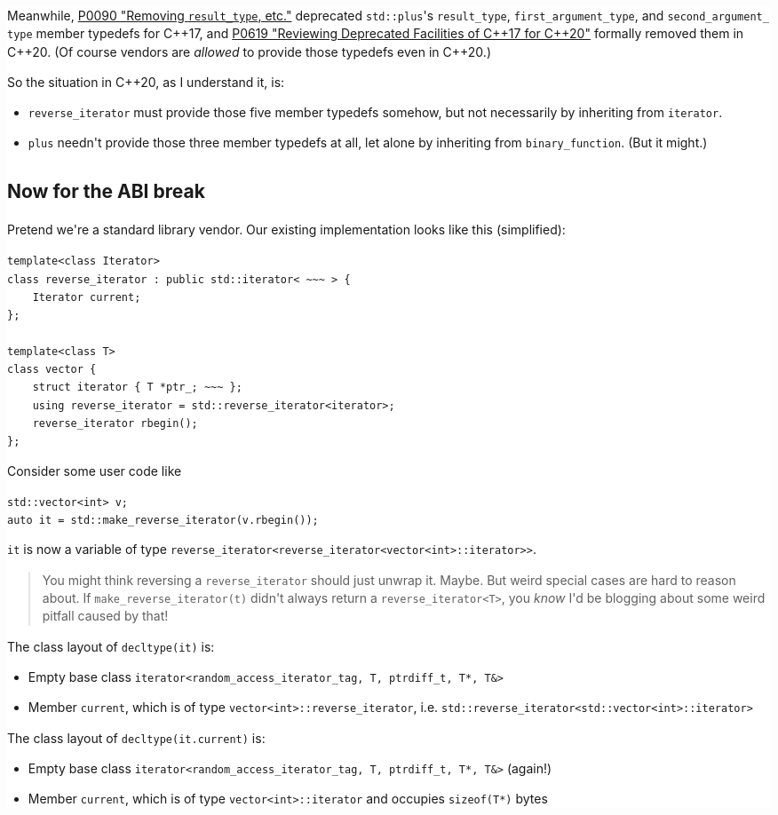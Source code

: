 Meanwhile, [P0090 "Removing `result_type`, etc."](http://www.open-std.org/jtc1/sc22/wg21/docs/papers/2015/p0090r0.htm)
deprecated `std::plus`'s `result_type`, `first_argument_type`, and `second_argument_type`
member typedefs for C++17, and
[P0619 "Reviewing Deprecated Facilities of C++17 for C++20"](http://www.open-std.org/jtc1/sc22/wg21/docs/papers/2018/p0619r4.html)
formally removed them in C++20.
(Of course vendors are _allowed_ to provide those typedefs even in C++20.)

So the situation in C++20, as I understand it, is:

- `reverse_iterator` must provide those five member typedefs somehow, but not necessarily by inheriting from `iterator`.

- `plus` needn't provide those three member typedefs at all, let alone by inheriting from `binary_function`. (But it might.)


## Now for the ABI break

Pretend we're a standard library vendor. Our existing implementation looks like this (simplified):

    template<class Iterator>
    class reverse_iterator : public std::iterator< ~~~ > {
        Iterator current;
    };

    template<class T>
    class vector {
        struct iterator { T *ptr_; ~~~ };
        using reverse_iterator = std::reverse_iterator<iterator>;
        reverse_iterator rbegin();
    };

Consider some user code like

    std::vector<int> v;
    auto it = std::make_reverse_iterator(v.rbegin());

`it` is now a variable of type `reverse_iterator<reverse_iterator<vector<int>::iterator>>`.

> You might think reversing a `reverse_iterator` should just unwrap it. Maybe. But
> weird special cases are hard to reason about. If `make_reverse_iterator(t)` didn't always
> return a `reverse_iterator<T>`, you _know_ I'd be blogging about some weird pitfall
> caused by that!

The class layout of `decltype(it)` is:

- Empty base class `iterator<random_access_iterator_tag, T, ptrdiff_t, T*, T&>`

- Member `current`, which is of type `vector<int>::reverse_iterator`, i.e.
    `std::reverse_iterator<std::vector<int>::iterator>`

The class layout of `decltype(it.current)` is:

- Empty base class `iterator<random_access_iterator_tag, T, ptrdiff_t, T*, T&>` (again!)

- Member `current`, which is of type `vector<int>::iterator` and occupies `sizeof(T*)` bytes
